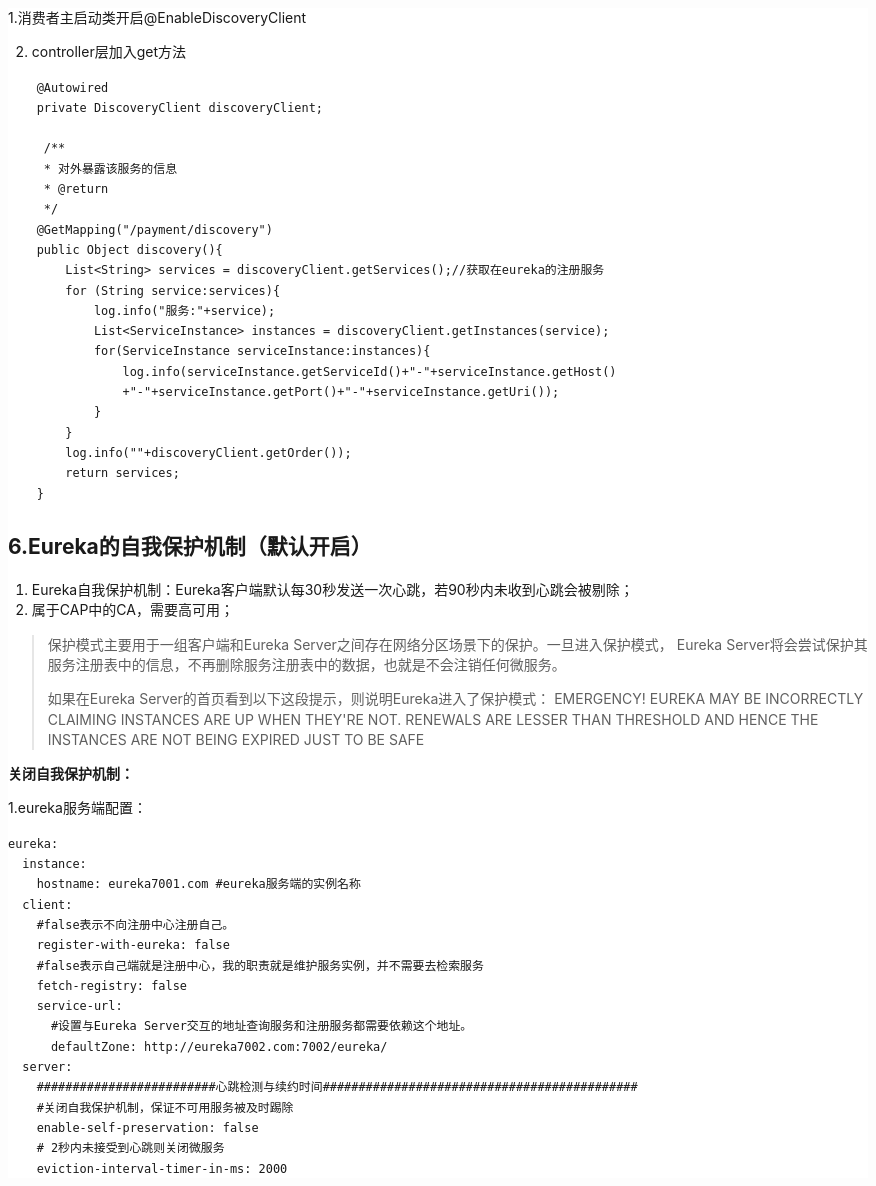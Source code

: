 1.消费者主启动类开启@EnableDiscoveryClient

2. controller层加入get方法

```
    @Autowired
    private DiscoveryClient discoveryClient;
    
     /**
     * 对外暴露该服务的信息
     * @return
     */
    @GetMapping("/payment/discovery")
    public Object discovery(){
        List<String> services = discoveryClient.getServices();//获取在eureka的注册服务
        for (String service:services){
            log.info("服务:"+service);
            List<ServiceInstance> instances = discoveryClient.getInstances(service);
            for(ServiceInstance serviceInstance:instances){
                log.info(serviceInstance.getServiceId()+"-"+serviceInstance.getHost()
                +"-"+serviceInstance.getPort()+"-"+serviceInstance.getUri());
            }
        }
        log.info(""+discoveryClient.getOrder());
        return services;
    }
```

## 6.Eureka的自我保护机制（默认开启）

1. Eureka自我保护机制：Eureka客户端默认每30秒发送一次心跳，若90秒内未收到心跳会被剔除；
2. 属于CAP中的CA，需要高可用；

> 保护模式主要用于一组客户端和Eureka Server之间存在网络分区场景下的保护。一旦进入保护模式，
> Eureka Server将会尝试保护其服务注册表中的信息，不再删除服务注册表中的数据，也就是不会注销任何微服务。
>
> 如果在Eureka Server的首页看到以下这段提示，则说明Eureka进入了保护模式：
> EMERGENCY! EUREKA MAY BE INCORRECTLY CLAIMING INSTANCES ARE UP WHEN THEY'RE NOT. 
> RENEWALS ARE LESSER THAN THRESHOLD AND HENCE THE INSTANCES ARE NOT BEING EXPIRED JUST TO BE SAFE 

**关闭自我保护机制：**

1.eureka服务端配置：

```
eureka:
  instance:
    hostname: eureka7001.com #eureka服务端的实例名称
  client:
    #false表示不向注册中心注册自己。
    register-with-eureka: false
    #false表示自己端就是注册中心，我的职责就是维护服务实例，并不需要去检索服务
    fetch-registry: false
    service-url:
      #设置与Eureka Server交互的地址查询服务和注册服务都需要依赖这个地址。
      defaultZone: http://eureka7002.com:7002/eureka/
  server:
    #########################心跳检测与续约时间############################################
    #关闭自我保护机制，保证不可用服务被及时踢除
    enable-self-preservation: false
    # 2秒内未接受到心跳则关闭微服务
    eviction-interval-timer-in-ms: 2000
```
